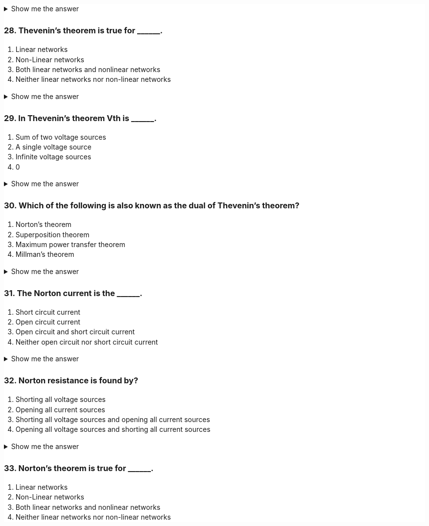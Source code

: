 <details><summary>Show me the answer</summary></details>

### 28. Thevenin’s theorem is true for \_\_\_\_\_\_.

1. Linear networks
2. Non-Linear networks
3. Both linear networks and nonlinear networks
4. Neither linear networks nor non-linear networks

<details><summary>Show me the answer</summary></details>

### 29. In Thevenin’s theorem Vth is \_\_\_\_\_\_.

1. Sum of two voltage sources
2. A single voltage source
3. Infinite voltage sources
4. 0

<details><summary>Show me the answer</summary></details>

### 30. Which of the following is also known as the dual of Thevenin’s theorem?

1. Norton’s theorem
2. Superposition theorem
3. Maximum power transfer theorem
4. Millman’s theorem

<details><summary>Show me the answer</summary></details>

### 31. The Norton current is the \_\_\_\_\_\_.

1. Short circuit current
2. Open circuit current
3. Open circuit and short circuit current
4. Neither open circuit nor short circuit current

<details><summary>Show me the answer</summary></details>

### 32. Norton resistance is found by?

1. Shorting all voltage sources
2. Opening all current sources
3. Shorting all voltage sources and opening all current sources
4. Opening all voltage sources and shorting all current sources

<details><summary>Show me the answer</summary></details>

### 33. Norton’s theorem is true for \_\_\_\_\_\_.

1. Linear networks
2. Non-Linear networks
3. Both linear networks and nonlinear networks
4. Neither linear networks nor non-linear networks
